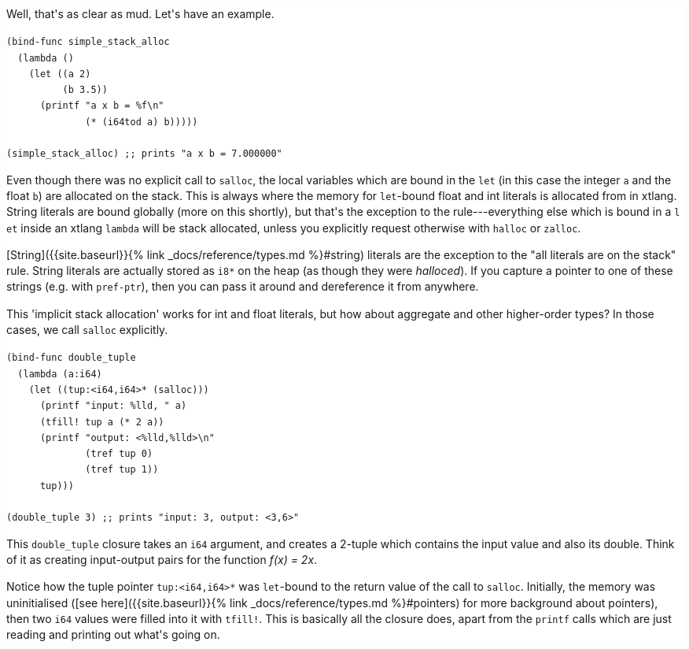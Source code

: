 Well, that's as clear as mud. Let's have an example.

~~~~ xtlang
(bind-func simple_stack_alloc
  (lambda ()
    (let ((a 2)
          (b 3.5))
      (printf "a x b = %f\n"
              (* (i64tod a) b)))))

(simple_stack_alloc) ;; prints "a x b = 7.000000"
~~~~

Even though there was no explicit call to `salloc`, the local variables which
are bound in the `let` (in this case the integer `a` and the float `b`) are
allocated on the stack. This is always where the memory for `let`-bound float
and int literals is allocated from in xtlang. String literals are bound globally
(more on this shortly), but that's the exception to the rule---everything else
which is bound in a `let` inside an xtlang `lambda` will be stack allocated,
unless you explicitly request otherwise with `halloc` or `zalloc`.

[String]({{site.baseurl}}{% link _docs/reference/types.md %}#string) literals
are the exception to the "all literals are on the stack" rule. String literals
are actually stored as `i8*` on the heap (as though they were *halloced*). If
you capture a pointer to one of these strings (e.g. with `pref-ptr`), then you
can pass it around and dereference it from anywhere.

This 'implicit stack allocation' works for int and float literals, but how about
aggregate and other higher-order types? In those cases, we call `salloc`
explicitly.

~~~~ xtlang
(bind-func double_tuple
  (lambda (a:i64)
    (let ((tup:<i64,i64>* (salloc)))
      (printf "input: %lld, " a)
      (tfill! tup a (* 2 a))
      (printf "output: <%lld,%lld>\n"
              (tref tup 0)
              (tref tup 1))
      tup)))

(double_tuple 3) ;; prints "input: 3, output: <3,6>"
~~~~

This `double_tuple` closure takes an `i64` argument, and creates a 2-tuple which
contains the input value and also its double. Think of it as creating
input-output pairs for the function *f(x) = 2x*.

Notice how the tuple pointer `tup:<i64,i64>*` was `let`-bound to the return
value of the call to `salloc`. Initially, the memory was uninitialised ([see
here]({{site.baseurl}}{% link _docs/reference/types.md %}#pointers) for more
background about pointers), then two `i64` values were filled into it with
`tfill!`. This is basically all the closure does, apart from the `printf` calls
which are just reading and printing out what's going on.
